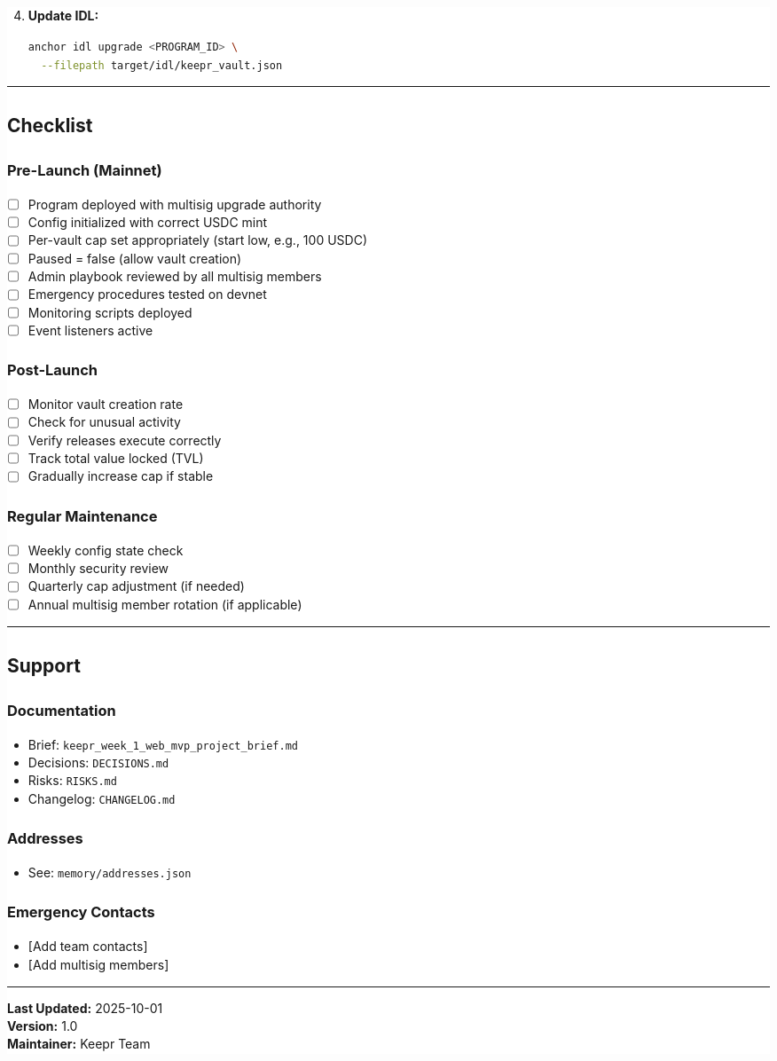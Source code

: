 4. **Update IDL:**
   ```bash
   anchor idl upgrade <PROGRAM_ID> \
     --filepath target/idl/keepr_vault.json
   ```

---

## Checklist

### Pre-Launch (Mainnet)
- [ ] Program deployed with multisig upgrade authority
- [ ] Config initialized with correct USDC mint
- [ ] Per-vault cap set appropriately (start low, e.g., 100 USDC)
- [ ] Paused = false (allow vault creation)
- [ ] Admin playbook reviewed by all multisig members
- [ ] Emergency procedures tested on devnet
- [ ] Monitoring scripts deployed
- [ ] Event listeners active

### Post-Launch
- [ ] Monitor vault creation rate
- [ ] Check for unusual activity
- [ ] Verify releases execute correctly
- [ ] Track total value locked (TVL)
- [ ] Gradually increase cap if stable

### Regular Maintenance
- [ ] Weekly config state check
- [ ] Monthly security review
- [ ] Quarterly cap adjustment (if needed)
- [ ] Annual multisig member rotation (if applicable)

---

## Support

### Documentation
- Brief: `keepr_week_1_web_mvp_project_brief.md`
- Decisions: `DECISIONS.md`
- Risks: `RISKS.md`
- Changelog: `CHANGELOG.md`

### Addresses
- See: `memory/addresses.json`

### Emergency Contacts
- [Add team contacts]
- [Add multisig members]

---

**Last Updated:** 2025-10-01  
**Version:** 1.0  
**Maintainer:** Keepr Team
